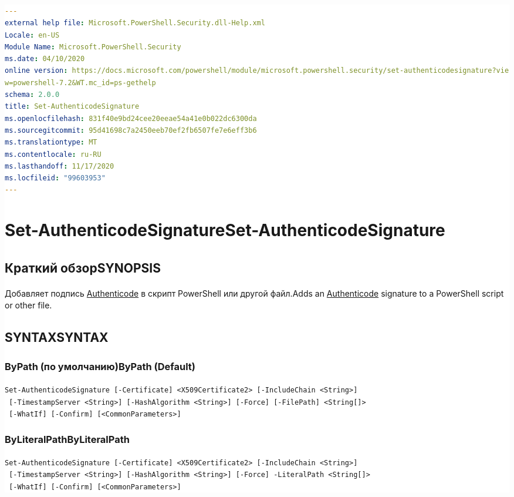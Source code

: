 ```yaml
---
external help file: Microsoft.PowerShell.Security.dll-Help.xml
Locale: en-US
Module Name: Microsoft.PowerShell.Security
ms.date: 04/10/2020
online version: https://docs.microsoft.com/powershell/module/microsoft.powershell.security/set-authenticodesignature?view=powershell-7.2&WT.mc_id=ps-gethelp
schema: 2.0.0
title: Set-AuthenticodeSignature
ms.openlocfilehash: 831f40e9bd24cee20eeae54a41e0b022dc6300da
ms.sourcegitcommit: 95d41698c7a2450eeb70ef2fb6507fe7e6eff3b6
ms.translationtype: MT
ms.contentlocale: ru-RU
ms.lasthandoff: 11/17/2020
ms.locfileid: "99603953"
---
```

# <span data-ttu-id="ea0db-102">Set-AuthenticodeSignature</span><span class="sxs-lookup"><span data-stu-id="ea0db-102">Set-AuthenticodeSignature</span></span>

## <span data-ttu-id="ea0db-103">Краткий обзор</span><span class="sxs-lookup"><span data-stu-id="ea0db-103">SYNOPSIS</span></span>
<span data-ttu-id="ea0db-104">Добавляет подпись [Authenticode](/windows-hardware/drivers/install/authenticode) в скрипт PowerShell или другой файл.</span><span class="sxs-lookup"><span data-stu-id="ea0db-104">Adds an [Authenticode](/windows-hardware/drivers/install/authenticode) signature to a PowerShell script or other file.</span></span>

## <span data-ttu-id="ea0db-105">SYNTAX</span><span class="sxs-lookup"><span data-stu-id="ea0db-105">SYNTAX</span></span>

### <span data-ttu-id="ea0db-106">ByPath (по умолчанию)</span><span class="sxs-lookup"><span data-stu-id="ea0db-106">ByPath (Default)</span></span>

```
Set-AuthenticodeSignature [-Certificate] <X509Certificate2> [-IncludeChain <String>]
 [-TimestampServer <String>] [-HashAlgorithm <String>] [-Force] [-FilePath] <String[]>
 [-WhatIf] [-Confirm] [<CommonParameters>]
```

### <span data-ttu-id="ea0db-107">ByLiteralPath</span><span class="sxs-lookup"><span data-stu-id="ea0db-107">ByLiteralPath</span></span>

```
Set-AuthenticodeSignature [-Certificate] <X509Certificate2> [-IncludeChain <String>]
 [-TimestampServer <String>] [-HashAlgorithm <String>] [-Force] -LiteralPath <String[]>
 [-WhatIf] [-Confirm] [<CommonParameters>]
```
